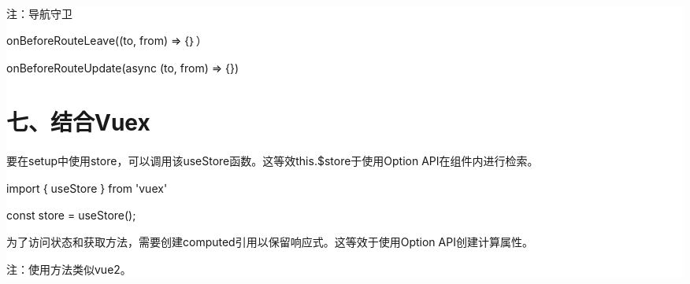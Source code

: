 注：导航守卫

onBeforeRouteLeave((to, from) => {｝）

onBeforeRouteUpdate(async (to, from) => {})

# 七、结合Vuex

要在setup中使用store，可以调用该useStore函数。这等效this.$store于使用Option API在组件内进行检索。

import { useStore } from 'vuex'

const store = useStore();

为了访问状态和获取方法，需要创建computed引用以保留响应式。这等效于使用Option API创建计算属性。

注：使用方法类似vue2。

